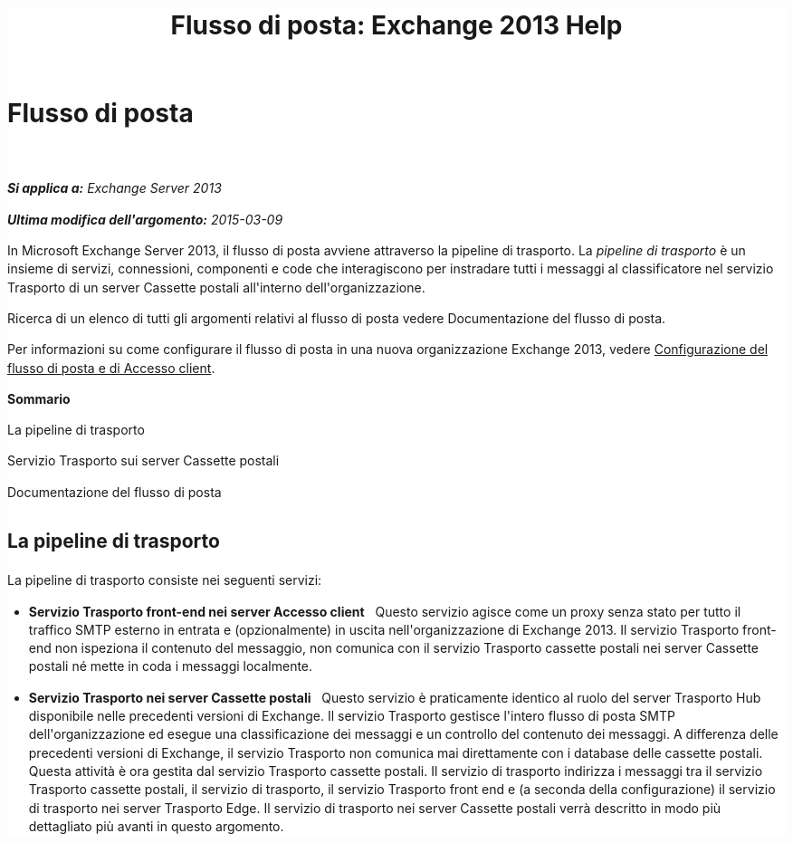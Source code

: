 ﻿---
title: 'Flusso di posta: Exchange 2013 Help'
TOCTitle: Flusso di posta
ms:assetid: 14df5e1a-a5f7-4b0d-ba97-f53b76f0e7e0
ms:mtpsurl: https://technet.microsoft.com/it-it/library/Aa996349(v=EXCHG.150)
ms:contentKeyID: 50480036
ms.date: 01/02/2018
mtps_version: v=EXCHG.150
ms.translationtype: HT
---

# Flusso di posta

 

_**Si applica a:** Exchange Server 2013_

_**Ultima modifica dell'argomento:** 2015-03-09_

In Microsoft Exchange Server 2013, il flusso di posta avviene attraverso la pipeline di trasporto. La *pipeline di trasporto* è un insieme di servizi, connessioni, componenti e code che interagiscono per instradare tutti i messaggi al classificatore nel servizio Trasporto di un server Cassette postali all'interno dell'organizzazione.

Ricerca di un elenco di tutti gli argomenti relativi al flusso di posta vedere Documentazione del flusso di posta.

Per informazioni su come configurare il flusso di posta in una nuova organizzazione Exchange 2013, vedere [Configurazione del flusso di posta e di Accesso client](configure-mail-flow-and-client-access-exchange-2013-help.md).

**Sommario**

La pipeline di trasporto

Servizio Trasporto sui server Cassette postali

Documentazione del flusso di posta

## La pipeline di trasporto

La pipeline di trasporto consiste nei seguenti servizi:

  - **Servizio Trasporto front-end nei server Accesso client**   Questo servizio agisce come un proxy senza stato per tutto il traffico SMTP esterno in entrata e (opzionalmente) in uscita nell'organizzazione di Exchange 2013. Il servizio Trasporto front-end non ispeziona il contenuto del messaggio, non comunica con il servizio Trasporto cassette postali nei server Cassette postali né mette in coda i messaggi localmente.

  - **Servizio Trasporto nei server Cassette postali**   Questo servizio è praticamente identico al ruolo del server Trasporto Hub disponibile nelle precedenti versioni di Exchange. Il servizio Trasporto gestisce l'intero flusso di posta SMTP dell'organizzazione ed esegue una classificazione dei messaggi e un controllo del contenuto dei messaggi. A differenza delle precedenti versioni di Exchange, il servizio Trasporto non comunica mai direttamente con i database delle cassette postali. Questa attività è ora gestita dal servizio Trasporto cassette postali. Il servizio di trasporto indirizza i messaggi tra il servizio Trasporto cassette postali, il servizio di trasporto, il servizio Trasporto front end e (a seconda della configurazione) il servizio di trasporto nei server Trasporto Edge. Il servizio di trasporto nei server Cassette postali verrà descritto in modo più dettagliato più avanti in questo argomento.
